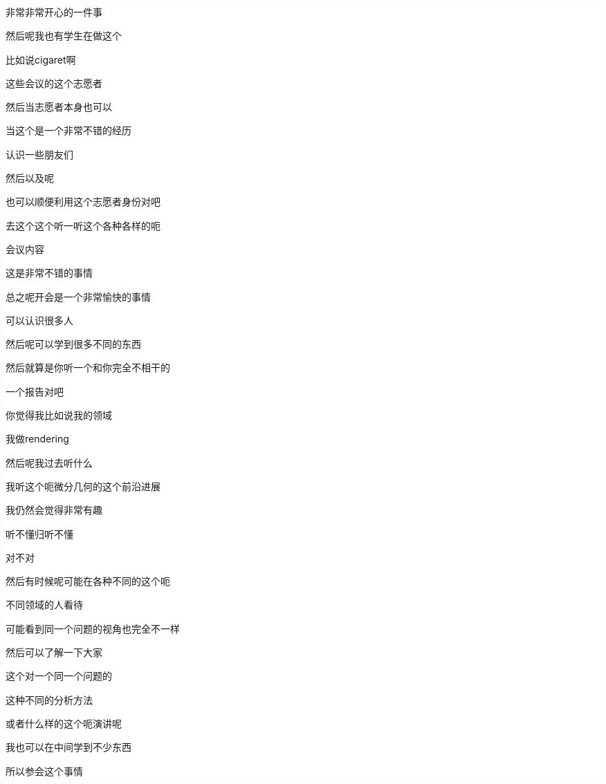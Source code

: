 非常非常开心的一件事

然后呢我也有学生在做这个

比如说cigaret啊

这些会议的这个志愿者

然后当志愿者本身也可以

当这个是一个非常不错的经历

认识一些朋友们

然后以及呢

也可以顺便利用这个志愿者身份对吧

去这个这个听一听这个各种各样的呃

会议内容

这是非常不错的事情

总之呢开会是一个非常愉快的事情

可以认识很多人

然后呢可以学到很多不同的东西

然后就算是你听一个和你完全不相干的

一个报告对吧

你觉得我比如说我的领域

我做rendering

然后呢我过去听什么

我听这个呃微分几何的这个前沿进展

我仍然会觉得非常有趣

听不懂归听不懂

对不对

然后有时候呢可能在各种不同的这个呃

不同领域的人看待

可能看到同一个问题的视角也完全不一样

然后可以了解一下大家

这个对一个同一个问题的

这种不同的分析方法

或者什么样的这个呃演讲呢

我也可以在中间学到不少东西

所以参会这个事情
